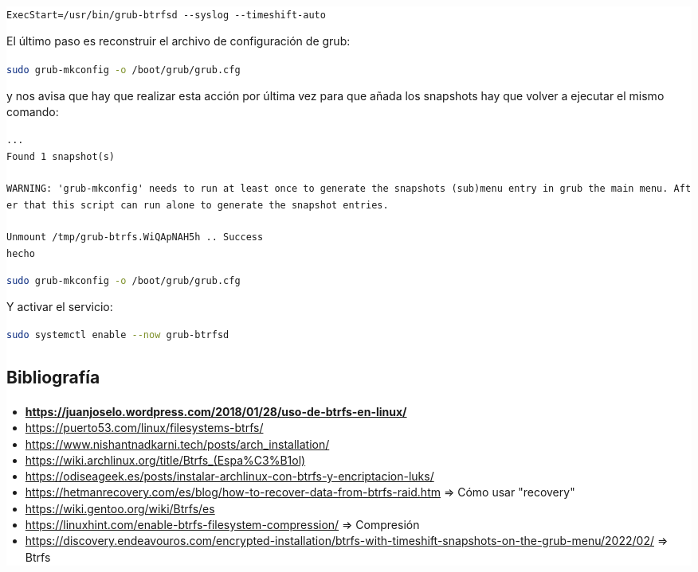 ```
ExecStart=/usr/bin/grub-btrfsd --syslog --timeshift-auto
```

El último paso es reconstruir el archivo de configuración de grub:
```bash
sudo grub-mkconfig -o /boot/grub/grub.cfg
```

y nos avisa que hay que realizar esta acción por última vez para que añada los snapshots hay que volver a ejecutar el mismo comando:
```
...
Found 1 snapshot(s)

WARNING: 'grub-mkconfig' needs to run at least once to generate the snapshots (sub)menu entry in grub the main menu. After that this script can run alone to generate the snapshot entries.

Unmount /tmp/grub-btrfs.WiQApNAH5h .. Success
hecho
```

```bash
sudo grub-mkconfig -o /boot/grub/grub.cfg
```

Y activar el servicio:
```bash
sudo systemctl enable --now grub-btrfsd
```

## Bibliografía
 * **https://juanjoselo.wordpress.com/2018/01/28/uso-de-btrfs-en-linux/**
 * https://puerto53.com/linux/filesystems-btrfs/
 * https://www.nishantnadkarni.tech/posts/arch_installation/
 * https://wiki.archlinux.org/title/Btrfs_(Espa%C3%B1ol)
 * https://odiseageek.es/posts/instalar-archlinux-con-btrfs-y-encriptacion-luks/
 * https://hetmanrecovery.com/es/blog/how-to-recover-data-from-btrfs-raid.htm => Cómo usar "recovery"
 * https://wiki.gentoo.org/wiki/Btrfs/es
 * https://linuxhint.com/enable-btrfs-filesystem-compression/ => Compresión
 * https://discovery.endeavouros.com/encrypted-installation/btrfs-with-timeshift-snapshots-on-the-grub-menu/2022/02/ => Btrfs 